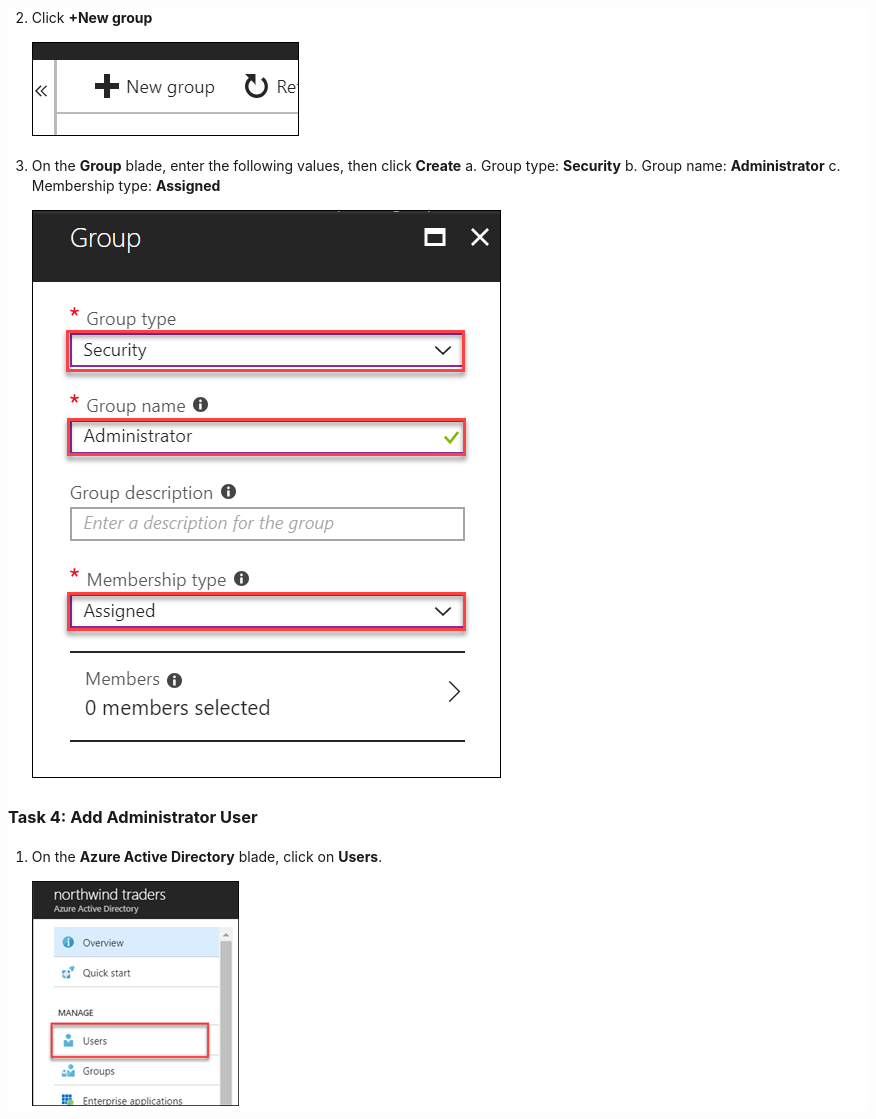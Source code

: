 2. Click **+New group**

    ![](images/media/azuread-groups-new-group.png)

3. On the **Group** blade, enter the following values, then click **Create**
    a. Group type: **Security**
    b. Group name: **Administrator**
    c. Membership type: **Assigned**
    
    ![](images/media/azuread-group-new-administrator-group.png)

### Task 4: Add Administrator User

1. On the **Azure Active Directory** blade, click on **Users**.

    ![](images/media/azuread-users-button.png)
